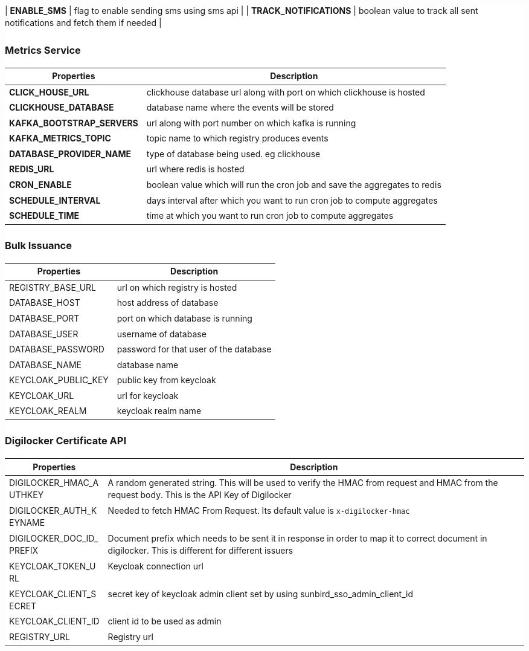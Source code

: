 | **ENABLE\_SMS**               | flag to enable sending sms using sms api                               |
| **TRACK\_NOTIFICATIONS**      | boolean value to track all sent notifications and fetch them if needed |

### Metrics Service

| Properties                    | Description                                                                |
| ----------------------------- | -------------------------------------------------------------------------- |
| **CLICK\_HOUSE\_URL**         | clickhouse database url along with port on which clickhouse is hosted      |
| **CLICKHOUSE\_DATABASE**      | database name where the events will be stored                              |
| **KAFKA\_BOOTSTRAP\_SERVERS** | url along with port number on which kafka is running                       |
| **KAFKA\_METRICS\_TOPIC**     | topic name to which registry produces events                               |
| **DATABASE\_PROVIDER\_NAME**  | type of database being used. eg clickhouse                                 |
| **REDIS\_URL**                | url where redis is hosted                                                  |
| **CRON\_ENABLE**              | boolean value which will run the cron job and save the aggregates to redis |
| **SCHEDULE\_INTERVAL**        | days interval after which you want to run cron job to compute aggregates   |
| **SCHEDULE\_TIME**            | time at which you want to run cron job to compute aggregates               |

### Bulk Issuance

| Properties            | Description                            |
| --------------------- | -------------------------------------- |
| REGISTRY\_BASE\_URL   | url on which registry is hosted        |
| DATABASE\_HOST        | host address of database               |
| DATABASE\_PORT        | port on which database is running      |
| DATABASE\_USER        | username of database                   |
| DATABASE\_PASSWORD    | password for that user of the database |
| DATABASE\_NAME        | database name                          |
| KEYCLOAK\_PUBLIC\_KEY | public key from keycloak               |
| KEYCLOAK\_URL         | url for keycloak                       |
| KEYCLOAK\_REALM       | keycloak realm name                    |

### Digilocker Certificate API

| Properties                  | Description                                                                                                                                         |
| --------------------------- | --------------------------------------------------------------------------------------------------------------------------------------------------- |
| DIGILOCKER\_HMAC\_AUTHKEY   | A random generated string. This will be used to verify the HMAC from request and HMAC from the request body. This is the API Key of Digilocker      |
| DIGILOCKER\_AUTH\_KEYNAME   | Needed to fetch HMAC From Request. Its default value is `x-digilocker-hmac`                                                                         |
| DIGILOCKER\_DOC\_ID\_PREFIX | Document prefix which needs to be sent it in response in order to map it to correct document in digilocker. This is different for different issuers |
| KEYCLOAK\_TOKEN\_URL        | Keycloak connection url                                                                                                                             |
| KEYCLOAK\_CLIENT\_SECRET    | secret key of keycloak admin client set by using sunbird\_sso\_admin\_client\_id                                                                    |
| KEYCLOAK\_CLIENT\_ID        | client id to be used as admin                                                                                                                       |
| REGISTRY\_URL               | Registry url                                                                                                                                        |
